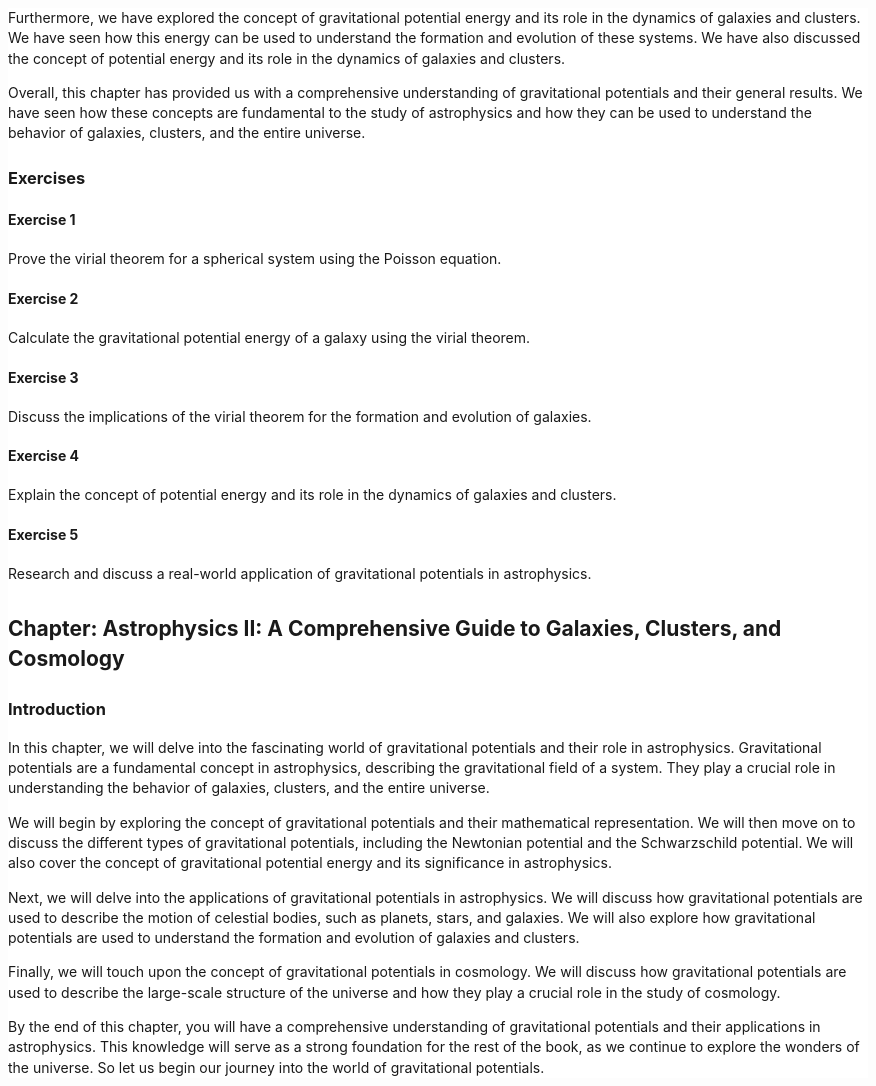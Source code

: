 Furthermore, we have explored the concept of gravitational potential energy and its role in the dynamics of galaxies and clusters. We have seen how this energy can be used to understand the formation and evolution of these systems. We have also discussed the concept of potential energy and its role in the dynamics of galaxies and clusters.

Overall, this chapter has provided us with a comprehensive understanding of gravitational potentials and their general results. We have seen how these concepts are fundamental to the study of astrophysics and how they can be used to understand the behavior of galaxies, clusters, and the entire universe.

### Exercises

#### Exercise 1
Prove the virial theorem for a spherical system using the Poisson equation.

#### Exercise 2
Calculate the gravitational potential energy of a galaxy using the virial theorem.

#### Exercise 3
Discuss the implications of the virial theorem for the formation and evolution of galaxies.

#### Exercise 4
Explain the concept of potential energy and its role in the dynamics of galaxies and clusters.

#### Exercise 5
Research and discuss a real-world application of gravitational potentials in astrophysics.


## Chapter: Astrophysics II: A Comprehensive Guide to Galaxies, Clusters, and Cosmology

### Introduction

In this chapter, we will delve into the fascinating world of gravitational potentials and their role in astrophysics. Gravitational potentials are a fundamental concept in astrophysics, describing the gravitational field of a system. They play a crucial role in understanding the behavior of galaxies, clusters, and the entire universe.

We will begin by exploring the concept of gravitational potentials and their mathematical representation. We will then move on to discuss the different types of gravitational potentials, including the Newtonian potential and the Schwarzschild potential. We will also cover the concept of gravitational potential energy and its significance in astrophysics.

Next, we will delve into the applications of gravitational potentials in astrophysics. We will discuss how gravitational potentials are used to describe the motion of celestial bodies, such as planets, stars, and galaxies. We will also explore how gravitational potentials are used to understand the formation and evolution of galaxies and clusters.

Finally, we will touch upon the concept of gravitational potentials in cosmology. We will discuss how gravitational potentials are used to describe the large-scale structure of the universe and how they play a crucial role in the study of cosmology.

By the end of this chapter, you will have a comprehensive understanding of gravitational potentials and their applications in astrophysics. This knowledge will serve as a strong foundation for the rest of the book, as we continue to explore the wonders of the universe. So let us begin our journey into the world of gravitational potentials.

